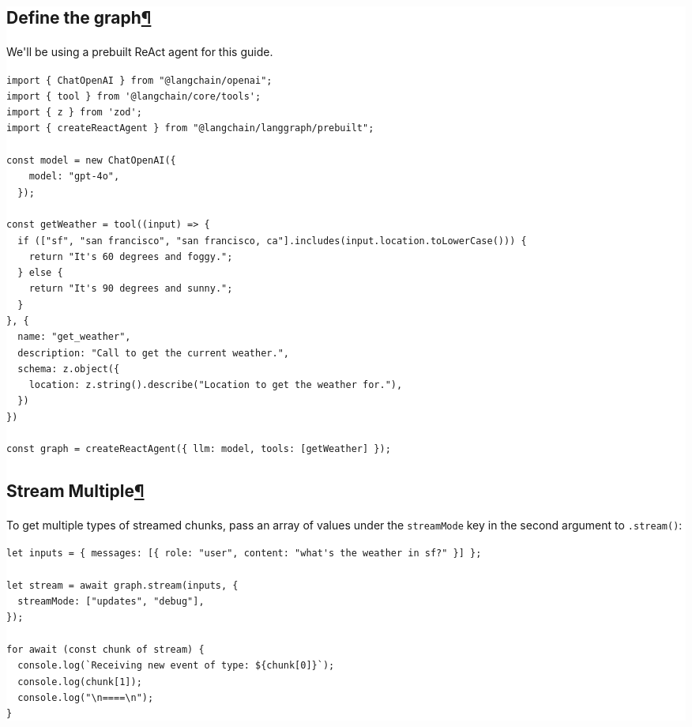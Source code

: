 ## Define the graph[¶](#define-the-graph)

We'll be using a prebuilt ReAct agent for this guide.

```
import { ChatOpenAI } from "@langchain/openai";
import { tool } from '@langchain/core/tools';
import { z } from 'zod';
import { createReactAgent } from "@langchain/langgraph/prebuilt";

const model = new ChatOpenAI({
    model: "gpt-4o",
  });

const getWeather = tool((input) => {
  if (["sf", "san francisco", "san francisco, ca"].includes(input.location.toLowerCase())) {
    return "It's 60 degrees and foggy.";
  } else {
    return "It's 90 degrees and sunny.";
  }
}, {
  name: "get_weather",
  description: "Call to get the current weather.",
  schema: z.object({
    location: z.string().describe("Location to get the weather for."),
  })
})

const graph = createReactAgent({ llm: model, tools: [getWeather] });

```

## Stream Multiple[¶](#stream-multiple)

To get multiple types of streamed chunks, pass an array of values under the `streamMode` key in the second argument to `.stream()`:

```
let inputs = { messages: [{ role: "user", content: "what's the weather in sf?" }] };

let stream = await graph.stream(inputs, {
  streamMode: ["updates", "debug"],
});

for await (const chunk of stream) {
  console.log(`Receiving new event of type: ${chunk[0]}`);
  console.log(chunk[1]);
  console.log("\n====\n");
}

```
